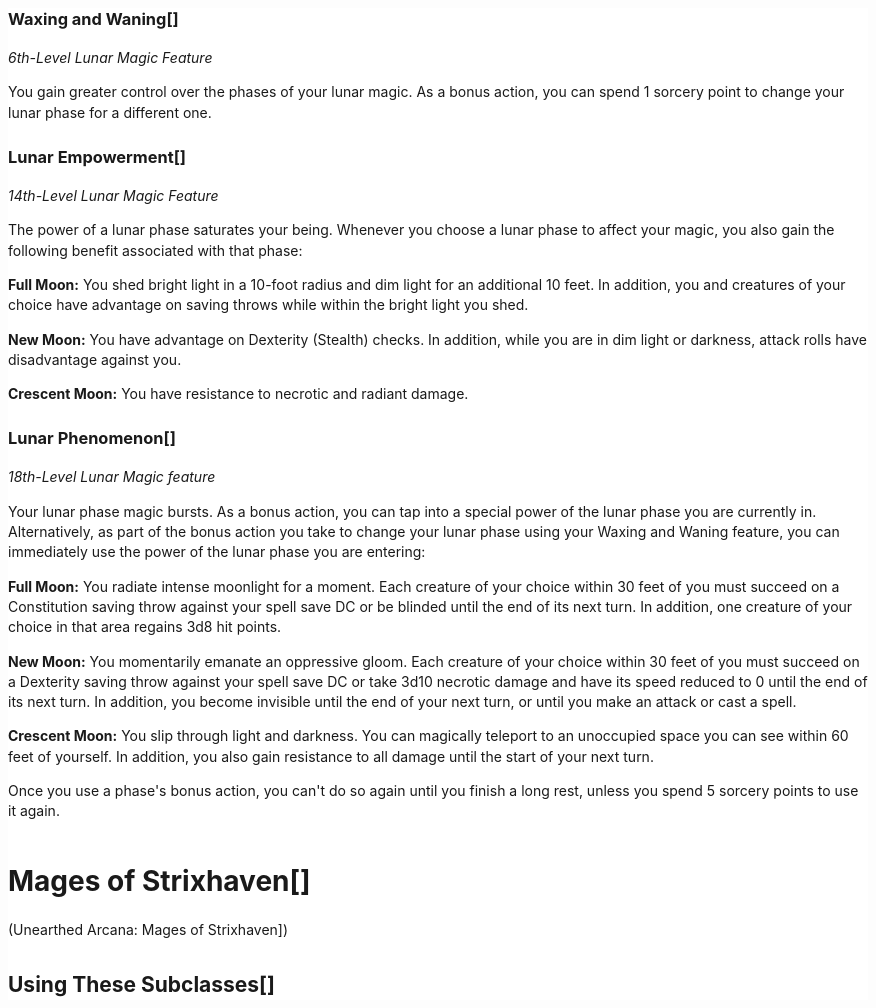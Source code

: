 ### Waxing and Waning[]

*6th-Level Lunar Magic Feature*

You gain greater control over the phases of your lunar magic. As a bonus action, you can spend 1 sorcery point to change your lunar phase for a different one.

### Lunar Empowerment[]

*14th-Level Lunar Magic Feature*

The power of a lunar phase saturates your being. Whenever you choose a lunar phase to affect your magic, you also gain the following benefit associated with that phase:

**Full Moon:** You shed bright light in a 10-foot radius and dim light for an additional 10 feet. In addition, you and creatures of your choice have advantage on saving throws while within the bright light you shed.

**New Moon:** You have advantage on Dexterity (Stealth) checks. In addition, while you are in dim light or darkness, attack rolls have disadvantage against you.

**Crescent Moon:** You have resistance to necrotic and radiant damage.

### Lunar Phenomenon[]

*18th-Level Lunar Magic feature*

Your lunar phase magic bursts. As a bonus action, you can tap into a special power of the lunar phase you are currently in. Alternatively, as part of the bonus action you take to change your lunar phase using your Waxing and Waning feature, you can immediately use the power of the lunar phase you are entering:

**Full Moon:** You radiate intense moonlight for a moment. Each creature of your choice within 30 feet of you must succeed on a Constitution saving throw against your spell save DC or be blinded until the end of its next turn. In addition, one creature of your choice in that area regains 3d8 hit points.

**New Moon:** You momentarily emanate an oppressive gloom. Each creature of your choice within 30 feet of you must succeed on a Dexterity saving throw against your spell save DC or take 3d10 necrotic damage and have its speed reduced to 0 until the end of its next turn. In addition, you become invisible until the end of your next turn, or until you make an attack or cast a spell.

**Crescent Moon:** You slip through light and darkness. You can magically teleport to an unoccupied space you can see within 60 feet of yourself. In addition, you also gain resistance to all damage until the start of your next turn.

Once you use a phase's bonus action, you can't do so again until you finish a long rest, unless you spend 5 sorcery points to use it again.

# Mages of Strixhaven[]

(Unearthed Arcana: Mages of Strixhaven])

## Using These Subclasses[]
